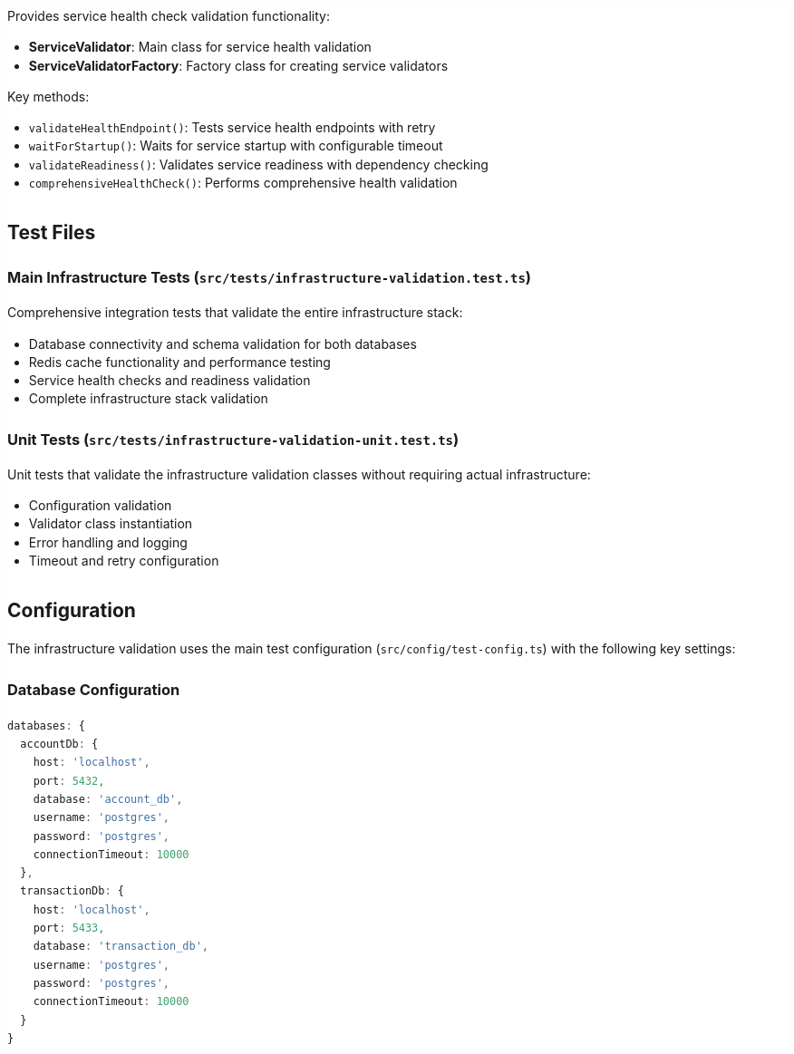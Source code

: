 Provides service health check validation functionality:

- **ServiceValidator**: Main class for service health validation
- **ServiceValidatorFactory**: Factory class for creating service validators

Key methods:
- `validateHealthEndpoint()`: Tests service health endpoints with retry
- `waitForStartup()`: Waits for service startup with configurable timeout
- `validateReadiness()`: Validates service readiness with dependency checking
- `comprehensiveHealthCheck()`: Performs comprehensive health validation

## Test Files

### Main Infrastructure Tests (`src/tests/infrastructure-validation.test.ts`)

Comprehensive integration tests that validate the entire infrastructure stack:

- Database connectivity and schema validation for both databases
- Redis cache functionality and performance testing
- Service health checks and readiness validation
- Complete infrastructure stack validation

### Unit Tests (`src/tests/infrastructure-validation-unit.test.ts`)

Unit tests that validate the infrastructure validation classes without requiring actual infrastructure:

- Configuration validation
- Validator class instantiation
- Error handling and logging
- Timeout and retry configuration

## Configuration

The infrastructure validation uses the main test configuration (`src/config/test-config.ts`) with the following key settings:

### Database Configuration
```typescript
databases: {
  accountDb: {
    host: 'localhost',
    port: 5432,
    database: 'account_db',
    username: 'postgres',
    password: 'postgres',
    connectionTimeout: 10000
  },
  transactionDb: {
    host: 'localhost',
    port: 5433,
    database: 'transaction_db',
    username: 'postgres',
    password: 'postgres',
    connectionTimeout: 10000
  }
}
```

